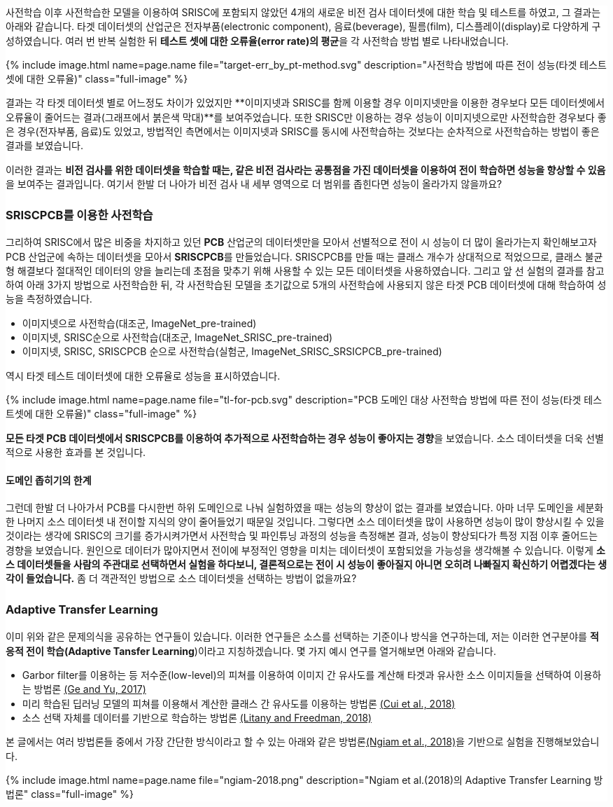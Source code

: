 사전학습 이후 사전학습한 모델을 이용하여 SRISC에 포함되지 않았던 4개의 새로운 비전 검사 데이터셋에 대한 학습 및 테스트를 하였고, 그 결과는 아래와 같습니다. 타겟 데이터셋의 산업군은 전자부품(electronic component),  음료(beverage), 필름(film), 디스플레이(display)로 다양하게 구성하였습니다. 여러 번 반복 실험한 뒤 **테스트 셋에 대한 오류율(error rate)의 평균**을 각 사전학습 방법 별로 나타내었습니다.

{% include image.html name=page.name file="target-err_by_pt-method.svg" description="사전학습 방법에 따른 전이 성능(타겟 테스트셋에 대한 오류율)" class="full-image" %}

결과는 각 타겟 데이터셋 별로 어느정도 차이가 있었지만 **이미지넷과 SRISC를 함께 이용할 경우 이미지넷만을 이용한 경우보다 모든 데이터셋에서 오류율이 줄어드는 결과(그래프에서 붉은색 막대)**를 보여주었습니다. 또한 SRISC만 이용하는 경우 성능이 이미지넷으로만 사전학습한 경우보다 좋은 경우(전자부품, 음료)도 있었고, 방법적인 측면에서는 이미지넷과 SRISC를 동시에 사전학습하는 것보다는 순차적으로 사전학습하는 방법이 좋은 결과를 보였습니다.

이러한 결과는 **비전 검사를 위한 데이터셋을 학습할 때는, 같은 비전 검사라는 공통점을 가진 데이터셋을 이용하여 전이 학습하면 성능을 향상할 수 있음**을 보여주는 결과입니다.  여기서 한발 더 나아가 비전 검사 내 세부 영역으로 더 범위를 좁힌다면 성능이 올라가지 않을까요?

### SRISCPCB를 이용한 사전학습
그리하여 SRISC에서 많은 비중을 차지하고 있던 **PCB** 산업군의 데이터셋만을 모아서 선별적으로 전이 시 성능이 더 많이 올라가는지 확인해보고자 PCB 산업군에 속하는 데이터셋을 모아서 **SRISCPCB**를 만들었습니다. SRISCPCB를 만들 때는 클래스 개수가 상대적으로 적었으므로, 클래스 불균형 해결보다 절대적인 데이터의 양을 늘리는데 초점을 맞추기 위해 사용할 수 있는 모든 데이터셋을 사용하였습니다. 그리고 앞 선 실험의 결과를 참고하여 아래 3가지 방법으로 사전학습한 뒤, 각 사전학습된 모델을 초기값으로 5개의 사전학습에 사용되지 않은 타겟 PCB 데이터셋에 대해 학습하여 성능을 측정하였습니다.

* 이미지넷으로 사전학습(대조군, ImageNet_pre-trained)
* 이미지넷, SRISC순으로 사전학습(대조군, ImageNet_SRISC_pre-trained)
* 이미지넷, SRISC, SRISCPCB 순으로 사전학습(실험군, ImageNet_SRISC_SRSICPCB_pre-trained)

역시 타겟 테스트 데이터셋에 대한 오류율로 성능을 표시하였습니다.

{% include image.html name=page.name file="tl-for-pcb.svg" description="PCB 도메인 대상 사전학습 방법에 따른 전이 성능(타겟 테스트셋에 대한 오류율)" class="full-image" %}

**모든 타겟 PCB 데이터셋에서 SRISCPCB를 이용하여 추가적으로 사전학습하는 경우 성능이 좋아지는 경향**을 보였습니다. 소스 데이터셋을 더욱 선별적으로 사용한 효과를 본 것입니다.

#### 도메인 좁히기의 한계

그런데 한발 더 나아가서 PCB를 다시한번 하위 도메인으로 나눠 실험하였을 때는 성능의 향상이 없는 결과를 보였습니다. 아마 너무 도메인을 세분화한 나머지 소스 데이터셋 내 전이할 지식의 양이 줄어들었기 때문일 것입니다. 그렇다면 소스 데이터셋을 많이 사용하면 성능이 많이 향상시킬 수 있을 것이라는 생각에 SRISC의 크기를 증가시켜가면서 사전학습 및 파인튜닝 과정의 성능을 측정해본 결과, 성능이 향상되다가 특정 지점 이후 줄어드는 경향을 보였습니다. 원인으로 데이터가 많아지면서 전이에 부정적인 영향을 미치는 데이터셋이 포함되었을 가능성을 생각해볼 수 있습니다. 이렇게 **소스 데이터셋들을 사람의 주관대로 선택하면서 실험을 하다보니, 결론적으로는 전이 시 성능이 좋아질지 아니면 오히려 나빠질지 확신하기 어렵겠다는 생각이 들었습니다.** 좀 더 객관적인 방법으로 소스 데이터셋을 선택하는 방법이 없을까요? 

### Adaptive Transfer Learning
이미 위와 같은 문제의식을 공유하는 연구들이 있습니다. 이러한 연구들은 소스를 선택하는 기준이나 방식을 연구하는데, 저는 이러한 연구분야를 **적응적 전이 학습(Adaptive Tansfer Learning**)이라고 지칭하겠습니다. 몇 가지 예시 연구를 열거해보면 아래와 같습니다.
* Garbor filter를 이용하는 등 저수준(low-level)의 피쳐를 이용하여 이미지 간 유사도를 계산해 타겟과 유사한 소스 이미지들을 선택하여 이용하는 방법론 <a href="https://arxiv.org/pdf/1702.08690.pdf" target="_blank">(Ge and Yu, 2017)</a>
* 미리 학습된 딥러닝 모델의 피쳐를 이용해서 계산한 클래스 간 유사도를 이용하는 방법론 <a href="https://arxiv.org/pdf/1806.06193.pdf" target="_blank">(Cui et al., 2018)</a>
* 소스 선택 자체를 데이터를 기반으로 학습하는 방법론 <a href="https://arxiv.org/pdf/1805.09622.pdf" target="_blank">(Litany and Freedman, 2018)</a>

본 글에서는 여러 방법론들 중에서 가장 간단한 방식이라고 할 수 있는 아래와 같은 방법론<a href="https://arxiv.org/pdf/1811.07056.pdf" target="_blank">(Ngiam et al., 2018)</a>을 기반으로 실험을 진행해보았습니다.

{% include image.html name=page.name file="ngiam-2018.png" description="Ngiam et al.(2018)의 Adaptive Transfer Learning 방법론" class="full-image" %}
